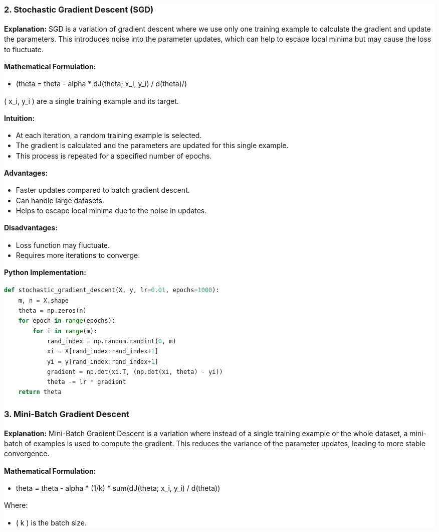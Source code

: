 ### 2. Stochastic Gradient Descent (SGD)

**Explanation:**
SGD is a variation of gradient descent where we use only one training example to calculate the gradient and update the parameters. This introduces noise into the parameter updates, which can help to escape local minima but may cause the loss to fluctuate.

**Mathematical Formulation:**

- \(theta = theta - alpha * dJ(theta; x_i, y_i) / d(theta)/)

\( x_i, y_i \) are a single training example and its target.

**Intuition:**
- At each iteration, a random training example is selected.
- The gradient is calculated and the parameters are updated for this single example.
- This process is repeated for a specified number of epochs.

**Advantages:**
- Faster updates compared to batch gradient descent.
- Can handle large datasets.
- Helps to escape local minima due to the noise in updates.

**Disadvantages:**
- Loss function may fluctuate.
- Requires more iterations to converge.

**Python Implementation:**
```python
def stochastic_gradient_descent(X, y, lr=0.01, epochs=1000):
    m, n = X.shape
    theta = np.zeros(n)
    for epoch in range(epochs):
        for i in range(m):
            rand_index = np.random.randint(0, m)
            xi = X[rand_index:rand_index+1]
            yi = y[rand_index:rand_index+1]
            gradient = np.dot(xi.T, (np.dot(xi, theta) - yi))
            theta -= lr * gradient
    return theta
```

### 3. Mini-Batch Gradient Descent

**Explanation:**
Mini-Batch Gradient Descent is a variation where instead of a single training example or the whole dataset, a mini-batch of examples is used to compute the gradient. This reduces the variance of the parameter updates, leading to more stable convergence.

**Mathematical Formulation:**

- theta = theta - alpha * (1/k) * sum(dJ(theta; x_i, y_i) / d(theta))

Where:
- \( k \) is the batch size.
